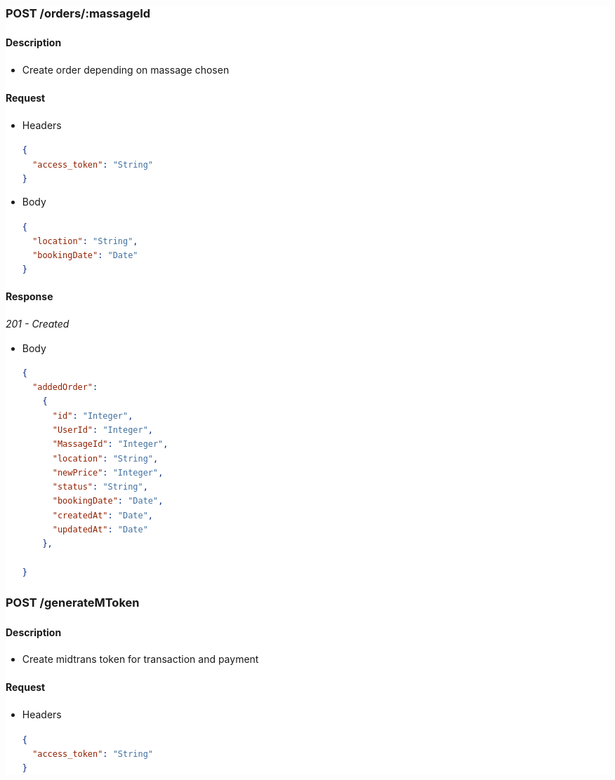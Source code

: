 ### POST /orders/:massageId
#### Description
- Create order depending on massage chosen

#### Request
- Headers
    ```json
    {
      "access_token": "String"
    }

- Body
    ```json
    {
      "location": "String",
      "bookingDate": "Date"
    }

#### Response
_201 - Created_

- Body
    ```json
    {
      "addedOrder": 
        {
          "id": "Integer",
          "UserId": "Integer",
          "MassageId": "Integer",
          "location": "String",
          "newPrice": "Integer",
          "status": "String",
          "bookingDate": "Date",
          "createdAt": "Date",
          "updatedAt": "Date"
        },
 
    }
    ```

### POST /generateMToken
#### Description
- Create midtrans token for transaction and payment

#### Request
- Headers
    ```json
    {
      "access_token": "String"
    }
